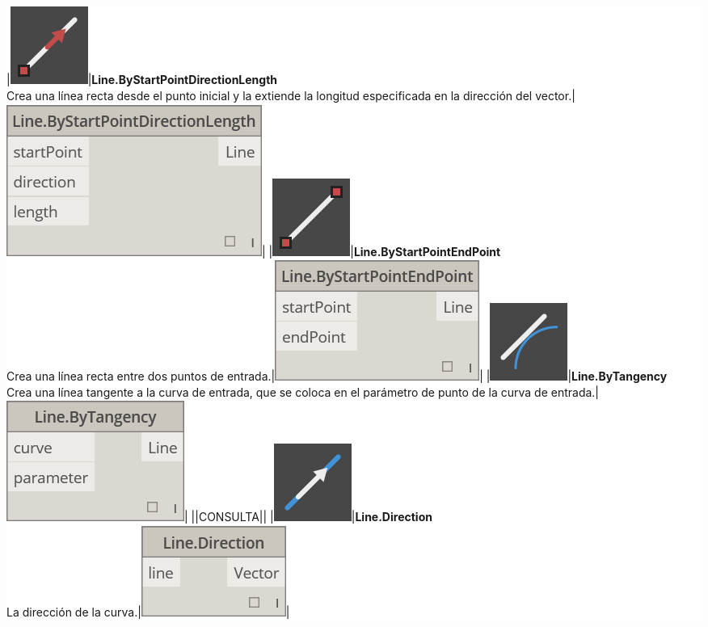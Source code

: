 |![IMAGE](images/A-2/Autodesk.DesignScript.Geometry.Line.ByStartPointDirectionLength.Large.png)|**Line.ByStartPointDirectionLength**<br>Crea una línea recta desde el punto inicial y la extiende la longitud especificada en la dirección del vector.|![IMAGE](images/nodes/Line.ByStartPointDirectionLength.png)|
|![IMAGE](images/A-2/Autodesk.DesignScript.Geometry.Line.ByStartPointEndPoint.Large.png)|**Line.ByStartPointEndPoint**<br>Crea una línea recta entre dos puntos de entrada.|![IMAGE](images/nodes/Line.ByStartPointEndPoint.png)|
|![IMAGE](images/A-2/Autodesk.DesignScript.Geometry.Line.ByTangency.Large.png)|**Line.ByTangency**<br>Crea una línea tangente a la curva de entrada, que se coloca en el parámetro de punto de la curva de entrada.|![IMAGE](images/nodes/Line.ByTangency.png)|
||CONSULTA||
|![IMAGE](images/A-2/Autodesk.DesignScript.Geometry.Line.Direction.Large.png)|**Line.Direction**<br>La dirección de la curva.|![IMAGE](images/nodes/Line.Direction.png)|
